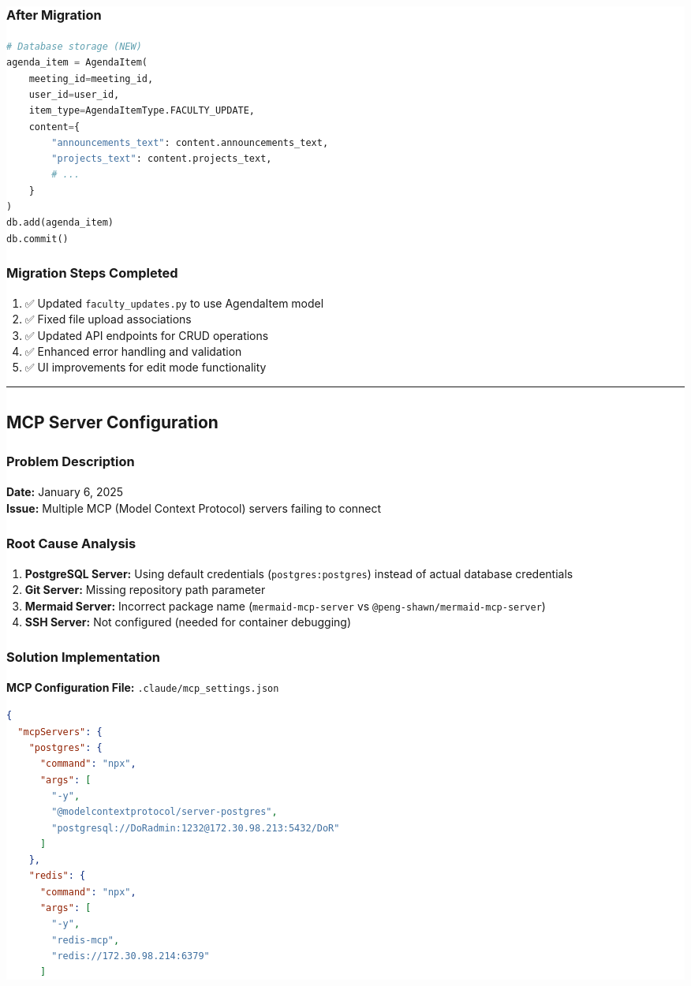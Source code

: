 ### After Migration
```python
# Database storage (NEW)
agenda_item = AgendaItem(
    meeting_id=meeting_id,
    user_id=user_id,
    item_type=AgendaItemType.FACULTY_UPDATE,
    content={
        "announcements_text": content.announcements_text,
        "projects_text": content.projects_text,
        # ...
    }
)
db.add(agenda_item)
db.commit()
```

### Migration Steps Completed
1. ✅ Updated `faculty_updates.py` to use AgendaItem model
2. ✅ Fixed file upload associations
3. ✅ Updated API endpoints for CRUD operations
4. ✅ Enhanced error handling and validation
5. ✅ UI improvements for edit mode functionality

---

## MCP Server Configuration

### Problem Description

**Date:** January 6, 2025  
**Issue:** Multiple MCP (Model Context Protocol) servers failing to connect

### Root Cause Analysis

1. **PostgreSQL Server:** Using default credentials (`postgres:postgres`) instead of actual database credentials
2. **Git Server:** Missing repository path parameter
3. **Mermaid Server:** Incorrect package name (`mermaid-mcp-server` vs `@peng-shawn/mermaid-mcp-server`)
4. **SSH Server:** Not configured (needed for container debugging)

### Solution Implementation

**MCP Configuration File:** `.claude/mcp_settings.json`

```json
{
  "mcpServers": {
    "postgres": {
      "command": "npx",
      "args": [
        "-y",
        "@modelcontextprotocol/server-postgres",
        "postgresql://DoRadmin:1232@172.30.98.213:5432/DoR"
      ]
    },
    "redis": {
      "command": "npx",
      "args": [
        "-y",
        "redis-mcp",
        "redis://172.30.98.214:6379"
      ]
```